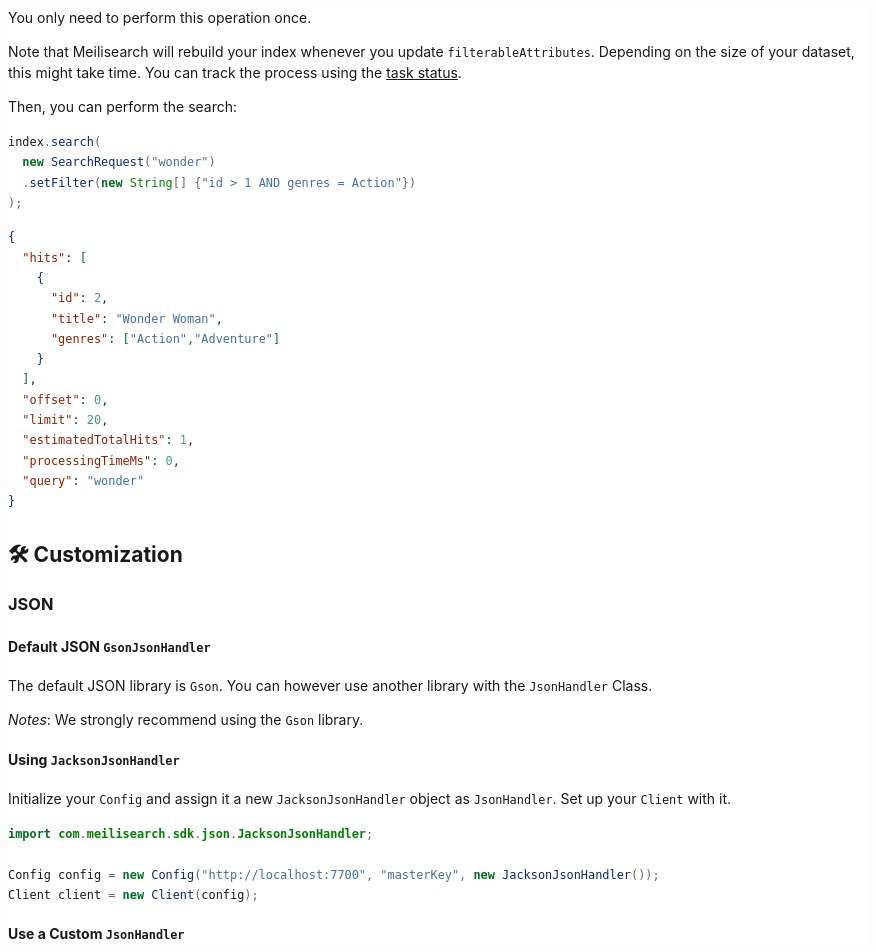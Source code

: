 You only need to perform this operation once.

Note that Meilisearch will rebuild your index whenever you update `filterableAttributes`. Depending on the size of your dataset, this might take time. You can track the process using the [task status](https://www.meilisearch.com/docs/reference/api/tasks).

Then, you can perform the search:

```java
index.search(
  new SearchRequest("wonder")
  .setFilter(new String[] {"id > 1 AND genres = Action"})
);
```

```json
{
  "hits": [
    {
      "id": 2,
      "title": "Wonder Woman",
      "genres": ["Action","Adventure"]
    }
  ],
  "offset": 0,
  "limit": 20,
  "estimatedTotalHits": 1,
  "processingTimeMs": 0,
  "query": "wonder"
}
```
## 🛠 Customization

### JSON 

#### Default JSON `GsonJsonHandler` 

The default JSON library is `Gson`. You can however use another library with the `JsonHandler` Class.

*Notes*: We strongly recommend using the `Gson` library.

#### Using `JacksonJsonHandler` 

Initialize your `Config` and assign it a new `JacksonJsonHandler` object as `JsonHandler`.
Set up your `Client` with it.

```java
import com.meilisearch.sdk.json.JacksonJsonHandler;

Config config = new Config("http://localhost:7700", "masterKey", new JacksonJsonHandler());
Client client = new Client(config);
```

#### Use a Custom `JsonHandler` 
